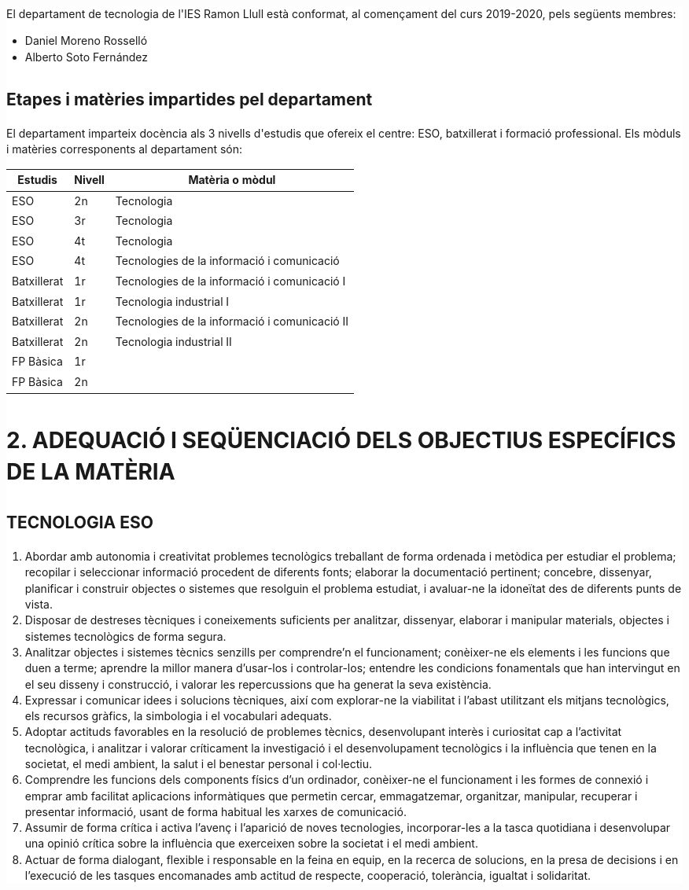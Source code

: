 El departament de tecnologia de l'IES Ramon Llull està conformat, al començament del curs 2019-2020, pels següents membres:

- Daniel Moreno Rosselló
- Alberto Soto Fernández

## Etapes i matèries impartides pel departament

El departament imparteix docència als 3 nivells d'estudis que ofereix el centre: ESO, batxillerat i formació professional. Els mòduls i matèries corresponents al departament són:

Estudis | Nivell | Matèria o mòdul
--- | ---| ---
ESO | 2n | Tecnologia
ESO | 3r | Tecnologia
ESO | 4t | Tecnologia
ESO | 4t | Tecnologies de la informació i comunicació 
Batxillerat | 1r | Tecnologies de la informació i comunicació I
Batxillerat | 1r | Tecnologia industrial I
Batxillerat | 2n | Tecnologies de la informació i comunicació II
Batxillerat | 2n | Tecnologia industrial II
FP Bàsica | 1r
FP Bàsica | 2n

# 2. ADEQUACIÓ I SEQÜENCIACIÓ DELS OBJECTIUS ESPECÍFICS DE LA MATÈRIA

## TECNOLOGIA ESO

1. Abordar amb autonomia i creativitat problemes tecnològics treballant de forma ordenada i metòdica per estudiar el problema; recopilar
i seleccionar informació procedent de diferents fonts; elaborar la documentació pertinent; concebre, dissenyar, planificar i construir
objectes o sistemes que resolguin el problema estudiat, i avaluar-ne la idoneïtat des de diferents punts de vista.
2. Disposar de destreses tècniques i coneixements suficients per analitzar, dissenyar, elaborar i manipular materials, objectes i sistemes
tecnològics de forma segura.
3. Analitzar objectes i sistemes tècnics senzills per comprendre’n el funcionament; conèixer-ne els elements i les funcions que duen a
terme; aprendre la millor manera d’usar-los i controlar-los; entendre les condicions fonamentals que han intervingut en el seu disseny i
construcció, i valorar les repercussions que ha generat la seva existència.
4. Expressar i comunicar idees i solucions tècniques, així com explorar-ne la viabilitat i l’abast utilitzant els mitjans tecnològics, els
recursos gràfics, la simbologia i el vocabulari adequats.
5. Adoptar actituds favorables en la resolució de problemes tècnics, desenvolupant interès i curiositat cap a l’activitat tecnològica, i
analitzar i valorar críticament la investigació i el desenvolupament tecnològics i la influència que tenen en la societat, el medi ambient, la
salut i el benestar personal i col·lectiu.
6. Comprendre les funcions dels components físics d’un ordinador, conèixer-ne el funcionament i les formes de connexió i emprar amb
facilitat aplicacions informàtiques que permetin cercar, emmagatzemar, organitzar, manipular, recuperar i presentar informació, usant de
forma habitual les xarxes de comunicació.
7. Assumir de forma crítica i activa l’avenç i l’aparició de noves tecnologies, incorporar-les a la tasca quotidiana i desenvolupar una
opinió crítica sobre la influència que exerceixen sobre la societat i el medi ambient.
8. Actuar de forma dialogant, flexible i responsable en la feina en equip, en la recerca de solucions, en la presa de decisions i en
l’execució de les tasques encomanades amb actitud de respecte, cooperació, tolerància, igualtat i solidaritat.